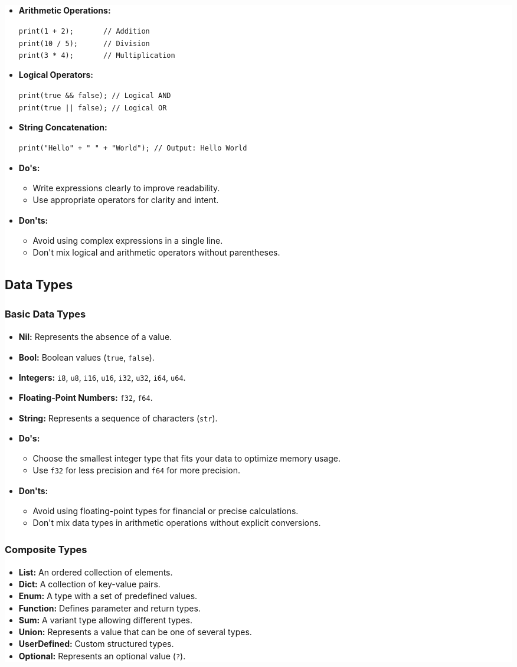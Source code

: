 - **Arithmetic Operations:**
  ```luminar
  print(1 + 2);       // Addition
  print(10 / 5);      // Division
  print(3 * 4);       // Multiplication
  ```

- **Logical Operators:**
  ```luminar
  print(true && false); // Logical AND
  print(true || false); // Logical OR
  ```

- **String Concatenation:**
  ```luminar
  print("Hello" + " " + "World"); // Output: Hello World
  ```

- **Do's:**
  - Write expressions clearly to improve readability.
  - Use appropriate operators for clarity and intent.

- **Don'ts:**
  - Avoid using complex expressions in a single line.
  - Don't mix logical and arithmetic operators without parentheses.

## Data Types

### Basic Data Types

- **Nil:** Represents the absence of a value.
- **Bool:** Boolean values (`true`, `false`).
- **Integers:** `i8`, `u8`, `i16`, `u16`, `i32`, `u32`, `i64`, `u64`.
- **Floating-Point Numbers:** `f32`, `f64`.
- **String:** Represents a sequence of characters (`str`).

- **Do's:**
  - Choose the smallest integer type that fits your data to optimize memory usage.
  - Use `f32` for less precision and `f64` for more precision.

- **Don'ts:**
  - Avoid using floating-point types for financial or precise calculations.
  - Don't mix data types in arithmetic operations without explicit conversions.

### Composite Types

- **List:** An ordered collection of elements.
- **Dict:** A collection of key-value pairs.
- **Enum:** A type with a set of predefined values.
- **Function:** Defines parameter and return types.
- **Sum:** A variant type allowing different types.
- **Union:** Represents a value that can be one of several types.
- **UserDefined:** Custom structured types.
- **Optional:** Represents an optional value (`?`).

